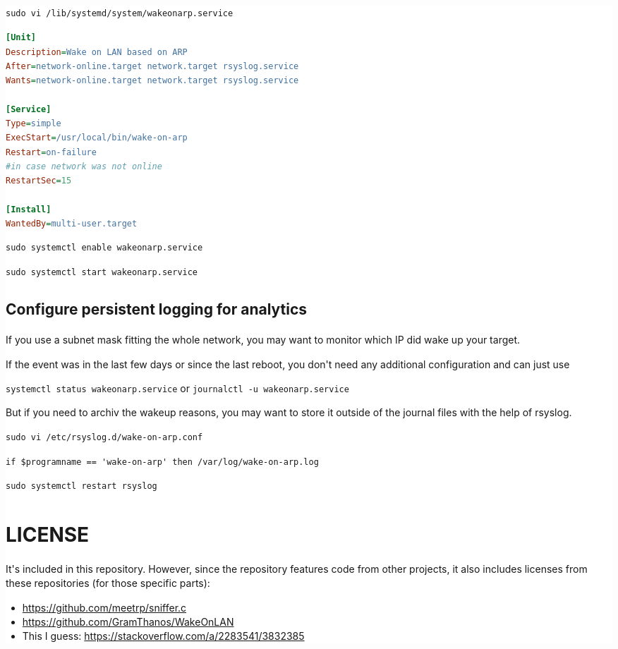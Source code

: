 `sudo vi /lib/systemd/system/wakeonarp.service`

```INI
[Unit]
Description=Wake on LAN based on ARP
After=network-online.target network.target rsyslog.service
Wants=network-online.target network.target rsyslog.service

[Service]
Type=simple
ExecStart=/usr/local/bin/wake-on-arp
Restart=on-failure
#in case network was not online
RestartSec=15

[Install]
WantedBy=multi-user.target
```

`sudo systemctl enable wakeonarp.service`

`sudo systemctl start wakeonarp.service`

## Configure persistent logging for analytics

If you use a subnet mask fitting the whole network, you may want to monitor which IP did wake up your target.

If the event was in the last few days or since the last reboot, you don't need any additional configuration and can just use

`systemctl status wakeonarp.service` or `journalctl -u wakeonarp.service`

But if you need to archiv the wakeup reasons, you may want to store it outside of the journal files with the help of rsyslog.

`sudo vi /etc/rsyslog.d/wake-on-arp.conf`

```
if $programname == 'wake-on-arp' then /var/log/wake-on-arp.log
```

`sudo systemctl restart rsyslog`


# LICENSE
 It's included in this repository. However, since the repository features code from other projects,
 it also includes licenses from these repositories (for those specific parts):
 * https://github.com/meetrp/sniffer.c
 * https://github.com/GramThanos/WakeOnLAN
 * This I guess: https://stackoverflow.com/a/2283541/3832385

